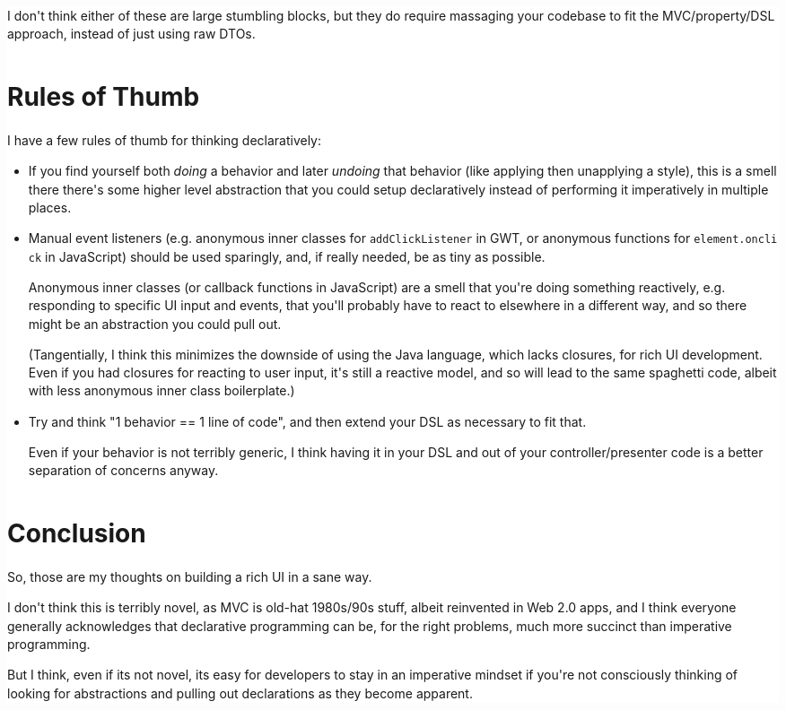 I don't think either of these are large stumbling blocks, but they do require massaging your codebase to fit the MVC/property/DSL approach, instead of just using raw DTOs.

Rules of Thumb
==============

I have a few rules of thumb for thinking declaratively:

* If you find yourself both *doing* a behavior and later *undoing* that behavior (like applying then unapplying a style), this is a smell there there's some higher level abstraction that you could setup declaratively instead of performing it imperatively in multiple places.

* Manual event listeners (e.g. anonymous inner classes for `addClickListener` in GWT, or anonymous functions for `element.onclick` in JavaScript) should be used sparingly, and, if really needed, be as tiny as possible.

  Anonymous inner classes (or callback functions in JavaScript) are a smell that you're doing something reactively, e.g. responding to specific UI input and events, that you'll probably have to react to elsewhere in a different way, and so there might be an abstraction you could pull out.

  (Tangentially, I think this minimizes the downside of using the Java language, which lacks closures, for rich UI development. Even if you had closures for reacting to user input, it's still a reactive model, and so will lead to the same spaghetti code, albeit with less anonymous inner class boilerplate.)

* Try and think "1 behavior == 1 line of code", and then extend your DSL as necessary to fit that.

  Even if your behavior is not terribly generic, I think having it in your DSL and out of your controller/presenter code is a better separation of concerns anyway.

Conclusion
==========

So, those are my thoughts on building a rich UI in a sane way.

I don't think this is terribly novel, as MVC is old-hat 1980s/90s stuff, albeit reinvented in Web 2.0 apps, and I think everyone generally acknowledges that declarative programming can be, for the right problems, much more succinct than imperative programming.

But I think, even if its not novel, its easy for developers to stay in an imperative mindset if you're not consciously thinking of looking for abstractions and pulling out declarations as they become apparent.

